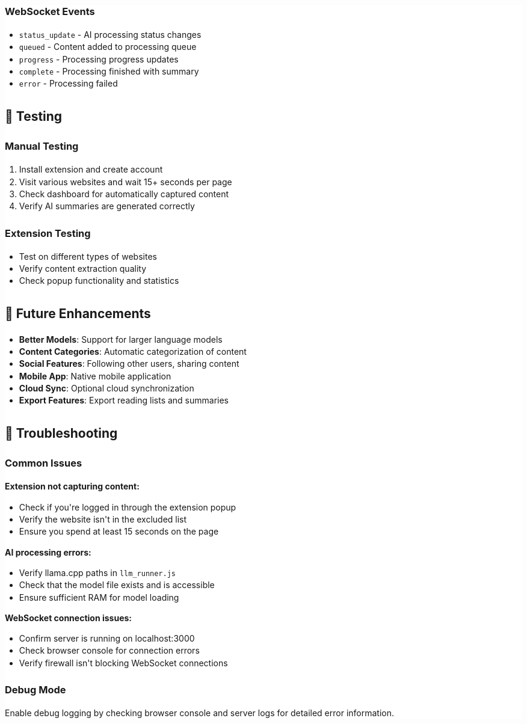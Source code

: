### WebSocket Events
- `status_update` - AI processing status changes
- `queued` - Content added to processing queue
- `progress` - Processing progress updates
- `complete` - Processing finished with summary
- `error` - Processing failed

## 🧪 Testing

### Manual Testing
1. Install extension and create account
2. Visit various websites and wait 15+ seconds per page
3. Check dashboard for automatically captured content
4. Verify AI summaries are generated correctly

### Extension Testing
- Test on different types of websites
- Verify content extraction quality
- Check popup functionality and statistics

## 🔄 Future Enhancements

- **Better Models**: Support for larger language models
- **Content Categories**: Automatic categorization of content
- **Social Features**: Following other users, sharing content
- **Mobile App**: Native mobile application
- **Cloud Sync**: Optional cloud synchronization
- **Export Features**: Export reading lists and summaries

## 🐛 Troubleshooting

### Common Issues

**Extension not capturing content:**
- Check if you're logged in through the extension popup
- Verify the website isn't in the excluded list
- Ensure you spend at least 15 seconds on the page

**AI processing errors:**
- Verify llama.cpp paths in `llm_runner.js`
- Check that the model file exists and is accessible
- Ensure sufficient RAM for model loading

**WebSocket connection issues:**
- Confirm server is running on localhost:3000
- Check browser console for connection errors
- Verify firewall isn't blocking WebSocket connections

### Debug Mode
Enable debug logging by checking browser console and server logs for detailed error information.
